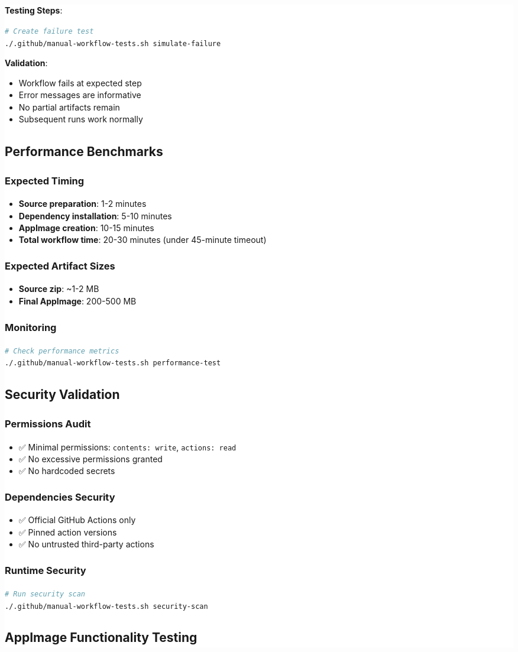 **Testing Steps**:
```bash
# Create failure test
./.github/manual-workflow-tests.sh simulate-failure
```

**Validation**:
- Workflow fails at expected step
- Error messages are informative
- No partial artifacts remain
- Subsequent runs work normally

## Performance Benchmarks

### Expected Timing
- **Source preparation**: 1-2 minutes
- **Dependency installation**: 5-10 minutes  
- **AppImage creation**: 10-15 minutes
- **Total workflow time**: 20-30 minutes (under 45-minute timeout)

### Expected Artifact Sizes
- **Source zip**: ~1-2 MB
- **Final AppImage**: 200-500 MB

### Monitoring
```bash
# Check performance metrics
./.github/manual-workflow-tests.sh performance-test
```

## Security Validation

### Permissions Audit
- ✅ Minimal permissions: `contents: write`, `actions: read`
- ✅ No excessive permissions granted
- ✅ No hardcoded secrets

### Dependencies Security
- ✅ Official GitHub Actions only
- ✅ Pinned action versions
- ✅ No untrusted third-party actions

### Runtime Security
```bash
# Run security scan
./.github/manual-workflow-tests.sh security-scan
```

## AppImage Functionality Testing
